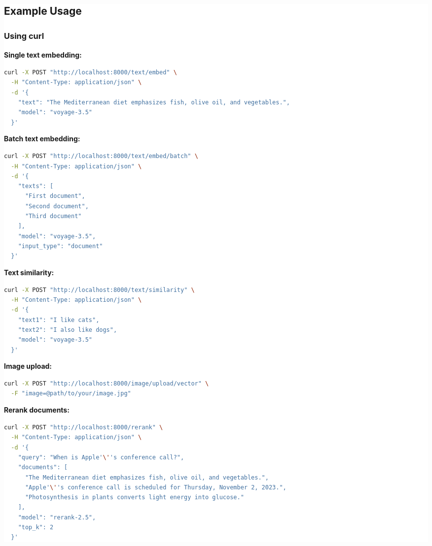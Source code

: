 ## Example Usage

### Using curl

**Single text embedding:**
```bash
curl -X POST "http://localhost:8000/text/embed" \
  -H "Content-Type: application/json" \
  -d '{
    "text": "The Mediterranean diet emphasizes fish, olive oil, and vegetables.",
    "model": "voyage-3.5"
  }'
```

**Batch text embedding:**
```bash
curl -X POST "http://localhost:8000/text/embed/batch" \
  -H "Content-Type: application/json" \
  -d '{
    "texts": [
      "First document",
      "Second document",
      "Third document"
    ],
    "model": "voyage-3.5",
    "input_type": "document"
  }'
```

**Text similarity:**
```bash
curl -X POST "http://localhost:8000/text/similarity" \
  -H "Content-Type: application/json" \
  -d '{
    "text1": "I like cats",
    "text2": "I also like dogs",
    "model": "voyage-3.5"
  }'
```

**Image upload:**
```bash
curl -X POST "http://localhost:8000/image/upload/vector" \
  -F "image=@path/to/your/image.jpg"
```

**Rerank documents:**
```bash
curl -X POST "http://localhost:8000/rerank" \
  -H "Content-Type: application/json" \
  -d '{
    "query": "When is Apple'\''s conference call?",
    "documents": [
      "The Mediterranean diet emphasizes fish, olive oil, and vegetables.",
      "Apple'\''s conference call is scheduled for Thursday, November 2, 2023.",
      "Photosynthesis in plants converts light energy into glucose."
    ],
    "model": "rerank-2.5",
    "top_k": 2
  }'
```
